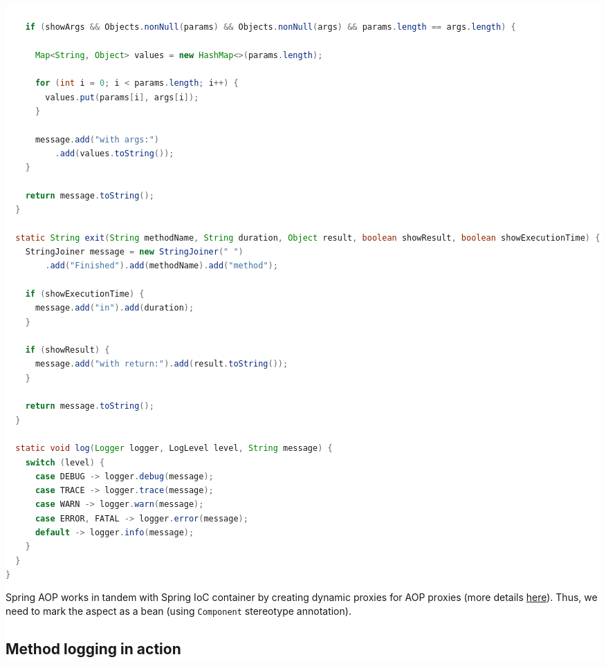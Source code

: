 ```java

    if (showArgs && Objects.nonNull(params) && Objects.nonNull(args) && params.length == args.length) {

      Map<String, Object> values = new HashMap<>(params.length);

      for (int i = 0; i < params.length; i++) {
        values.put(params[i], args[i]);
      }

      message.add("with args:")
          .add(values.toString());
    }

    return message.toString();
  }

  static String exit(String methodName, String duration, Object result, boolean showResult, boolean showExecutionTime) {
    StringJoiner message = new StringJoiner(" ")
        .add("Finished").add(methodName).add("method");

    if (showExecutionTime) {
      message.add("in").add(duration);
    }

    if (showResult) {
      message.add("with return:").add(result.toString());
    }

    return message.toString();
  }

  static void log(Logger logger, LogLevel level, String message) {
    switch (level) {
      case DEBUG -> logger.debug(message);
      case TRACE -> logger.trace(message);
      case WARN -> logger.warn(message);
      case ERROR, FATAL -> logger.error(message);
      default -> logger.info(message);
    }
  }
}
```

Spring AOP works in tandem with Spring IoC container by creating dynamic proxies for AOP proxies (more details [here](https://docs.spring.io/spring/docs/current/spring-framework-reference/core.html#aop)). Thus, we need to mark the aspect as a bean (using `Component` stereotype annotation).

## Method logging in action
